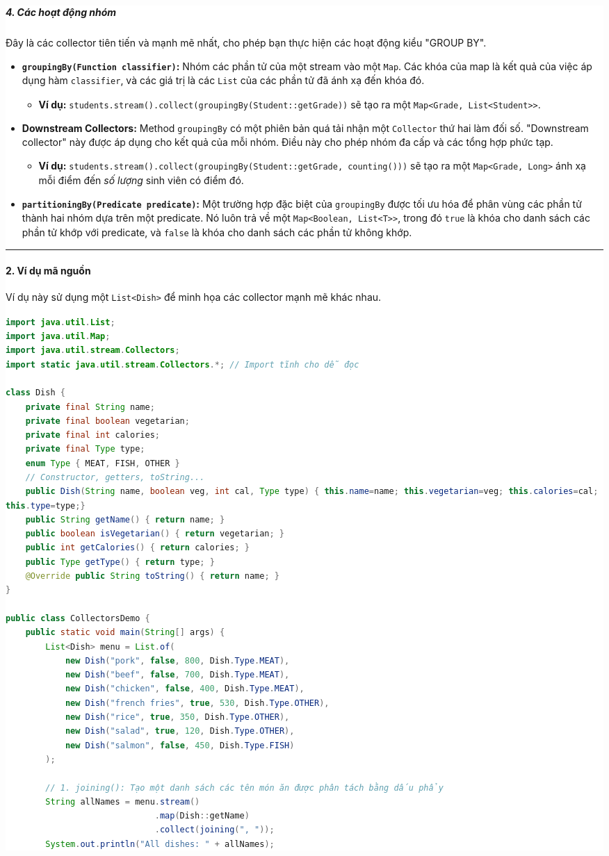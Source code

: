 ##### **4. Các hoạt động nhóm**
Đây là các collector tiên tiến và mạnh mẽ nhất, cho phép bạn thực hiện các hoạt động kiểu "GROUP BY".

*   **`groupingBy(Function classifier)`:** Nhóm các phần tử của một stream vào một `Map`. Các khóa của map là kết quả của việc áp dụng hàm `classifier`, và các giá trị là các `List` của các phần tử đã ánh xạ đến khóa đó.
    *   **Ví dụ:** `students.stream().collect(groupingBy(Student::getGrade))` sẽ tạo ra một `Map<Grade, List<Student>>`.

*   **Downstream Collectors:** Method `groupingBy` có một phiên bản quá tải nhận một `Collector` thứ hai làm đối số. "Downstream collector" này được áp dụng cho kết quả của mỗi nhóm. Điều này cho phép nhóm đa cấp và các tổng hợp phức tạp.
    *   **Ví dụ:** `students.stream().collect(groupingBy(Student::getGrade, counting()))` sẽ tạo ra một `Map<Grade, Long>` ánh xạ mỗi điểm đến *số lượng* sinh viên có điểm đó.

*   **`partitioningBy(Predicate predicate)`:** Một trường hợp đặc biệt của `groupingBy` được tối ưu hóa để phân vùng các phần tử thành hai nhóm dựa trên một predicate. Nó luôn trả về một `Map<Boolean, List<T>>`, trong đó `true` là khóa cho danh sách các phần tử khớp với predicate, và `false` là khóa cho danh sách các phần tử không khớp.

---

#### **2. Ví dụ mã nguồn**

Ví dụ này sử dụng một `List<Dish>` để minh họa các collector mạnh mẽ khác nhau.

```java
import java.util.List;
import java.util.Map;
import java.util.stream.Collectors;
import static java.util.stream.Collectors.*; // Import tĩnh cho dễ đọc

class Dish {
    private final String name;
    private final boolean vegetarian;
    private final int calories;
    private final Type type;
    enum Type { MEAT, FISH, OTHER }
    // Constructor, getters, toString...
    public Dish(String name, boolean veg, int cal, Type type) { this.name=name; this.vegetarian=veg; this.calories=cal; this.type=type;}
    public String getName() { return name; }
    public boolean isVegetarian() { return vegetarian; }
    public int getCalories() { return calories; }
    public Type getType() { return type; }
    @Override public String toString() { return name; }
}

public class CollectorsDemo {
    public static void main(String[] args) {
        List<Dish> menu = List.of(
            new Dish("pork", false, 800, Dish.Type.MEAT),
            new Dish("beef", false, 700, Dish.Type.MEAT),
            new Dish("chicken", false, 400, Dish.Type.MEAT),
            new Dish("french fries", true, 530, Dish.Type.OTHER),
            new Dish("rice", true, 350, Dish.Type.OTHER),
            new Dish("salad", true, 120, Dish.Type.OTHER),
            new Dish("salmon", false, 450, Dish.Type.FISH)
        );

        // 1. joining(): Tạo một danh sách các tên món ăn được phân tách bằng dấu phẩy
        String allNames = menu.stream()
                              .map(Dish::getName)
                              .collect(joining(", "));
        System.out.println("All dishes: " + allNames);
```